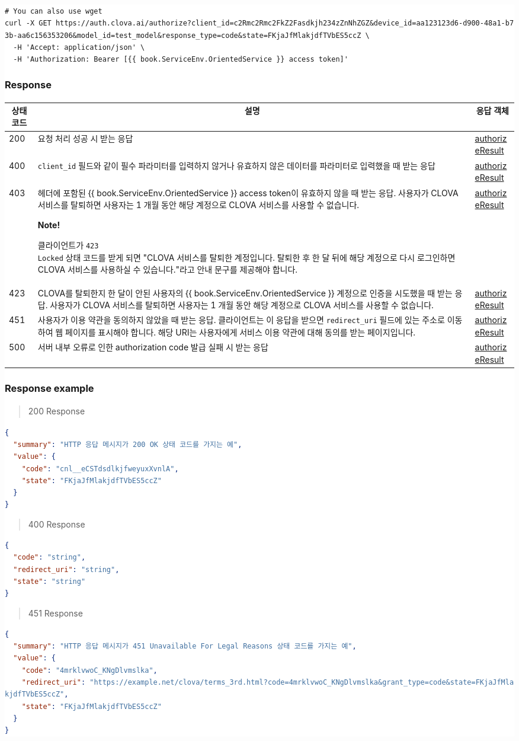 ```shell
# You can also use wget
curl -X GET https://auth.clova.ai/authorize?client_id=c2Rmc2Rmc2FkZ2Fasdkjh234zZnNhZGZ&device_id=aa123123d6-d900-48a1-b73b-aa6c156353206&model_id=test_model&response_type=code&state=FKjaJfMlakjdfTVbES5ccZ \
  -H 'Accept: application/json' \
  -H 'Authorization: Bearer [{{ book.ServiceEnv.OrientedService }} access token]'
```

### Response

| 상태 코드 | 설명                                          | 응답 객체            |
|-----------|-----------------------------------------------|----------------------|
| 200       | 요청 처리 성공 시 받는 응답 | [authorizeResult](#schemaauthorizeresult) |
| 400       | `client_id` 필드와 같이 필수 파라미터를 입력하지 않거나 유효하지 않은 데이터를 파라미터로 입력했을 때 받는 응답 | [authorizeResult](#schemaauthorizeresult) |
| 403       | 헤더에 포함된 {{ book.ServiceEnv.OrientedService }} access token이 유효하지 않을 때 받는 응답. 사용자가 CLOVA 서비스를 탈퇴하면 사용자는 1 개월 동안 해당 계정으로 CLOVA 서비스를 사용할 수 없습니다. <div class="note"><p><strong>Note!</strong></p><p>클라이언트가 <code>423 Locked</code> 상태 코드를 받게 되면 "CLOVA 서비스를 탈퇴한 계정입니다. 탈퇴한 후 한 달 뒤에 해당 계정으로 다시 로그인하면 CLOVA 서비스를 사용하실 수 있습니다."라고 안내 문구를 제공해야 합니다.</p></div> | [authorizeResult](#schemaauthorizeresult) |
| 423       | CLOVA를 탈퇴한지 한 달이 안된 사용자의 {{ book.ServiceEnv.OrientedService }} 계정으로 인증을 시도했을 때 받는 응답. 사용자가 CLOVA 서비스를 탈퇴하면 사용자는 1 개월 동안 해당 계정으로 CLOVA 서비스를 사용할 수 없습니다. | [authorizeResult](#schemaauthorizeresult) |
| 451       | 사용자가 이용 약관을 동의하지 않았을 때 받는 응답. 클라이언트는 이 응답을 받으면 `redirect_uri` 필드에 있는 주소로 이동하여 웹 페이지를 표시해야 합니다. 해당 URI는 사용자에게 서비스 이용 약관에 대해 동의를 받는 페이지입니다. | [authorizeResult](#schemaauthorizeresult) |
| 500       | 서버 내부 오류로 인한 authorization code 발급 실패 시 받는 응답 | [authorizeResult](#schemaauthorizeresult) |

### Response example

> 200 Response

```json
{
  "summary": "HTTP 응답 메시지가 200 OK 상태 코드를 가지는 예",
  "value": {
    "code": "cnl__eCSTdsdlkjfweyuxXvnlA",
    "state": "FKjaJfMlakjdfTVbES5ccZ"
  }
}
```

> 400 Response

```json
{
  "code": "string",
  "redirect_uri": "string",
  "state": "string"
}
```

> 451 Response

```json
{
  "summary": "HTTP 응답 메시지가 451 Unavailable For Legal Reasons 상태 코드를 가지는 예",
  "value": {
    "code": "4mrklvwoC_KNgDlvmslka",
    "redirect_uri": "https://example.net/clova/terms_3rd.html?code=4mrklvwoC_KNgDlvmslka&grant_type=code&state=FKjaJfMlakjdfTVbES5ccZ",
    "state": "FKjaJfMlakjdfTVbES5ccZ"
  }
}
```

